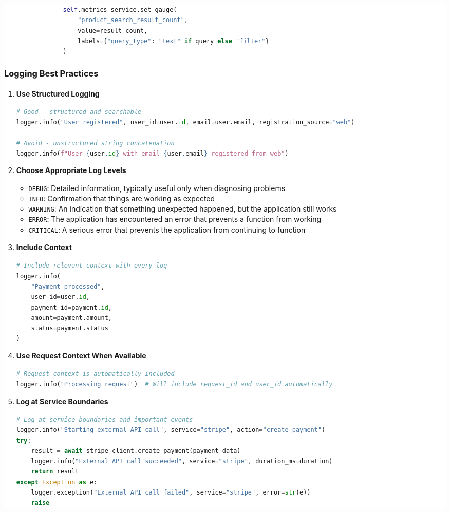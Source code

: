 ```python
                self.metrics_service.set_gauge(
                    "product_search_result_count",
                    value=result_count,
                    labels={"query_type": "text" if query else "filter"}
                )
```

### Logging Best Practices

1. **Use Structured Logging**
   ```python
   # Good - structured and searchable
   logger.info("User registered", user_id=user.id, email=user.email, registration_source="web")

   # Avoid - unstructured string concatenation
   logger.info(f"User {user.id} with email {user.email} registered from web")
   ```

2. **Choose Appropriate Log Levels**
    - `DEBUG`: Detailed information, typically useful only when diagnosing problems
    - `INFO`: Confirmation that things are working as expected
    - `WARNING`: An indication that something unexpected happened, but the application still works
    - `ERROR`: The application has encountered an error that prevents a function from working
    - `CRITICAL`: A serious error that prevents the application from continuing to function

3. **Include Context**
   ```python
   # Include relevant context with every log
   logger.info(
       "Payment processed",
       user_id=user.id,
       payment_id=payment.id,
       amount=payment.amount,
       status=payment.status
   )
   ```

4. **Use Request Context When Available**
   ```python
   # Request context is automatically included
   logger.info("Processing request")  # Will include request_id and user_id automatically
   ```

5. **Log at Service Boundaries**
   ```python
   # Log at service boundaries and important events
   logger.info("Starting external API call", service="stripe", action="create_payment")
   try:
       result = await stripe_client.create_payment(payment_data)
       logger.info("External API call succeeded", service="stripe", duration_ms=duration)
       return result
   except Exception as e:
       logger.exception("External API call failed", service="stripe", error=str(e))
       raise
   ```

